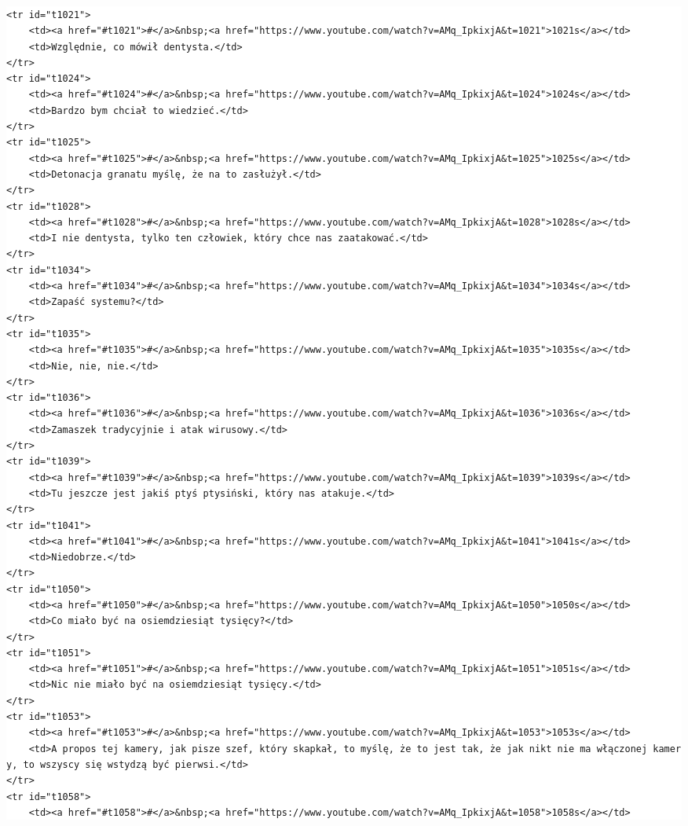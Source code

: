     <tr id="t1021">
        <td><a href="#t1021">#</a>&nbsp;<a href="https://www.youtube.com/watch?v=AMq_IpkixjA&t=1021">1021s</a></td>
        <td>Względnie, co mówił dentysta.</td>
    </tr>
    <tr id="t1024">
        <td><a href="#t1024">#</a>&nbsp;<a href="https://www.youtube.com/watch?v=AMq_IpkixjA&t=1024">1024s</a></td>
        <td>Bardzo bym chciał to wiedzieć.</td>
    </tr>
    <tr id="t1025">
        <td><a href="#t1025">#</a>&nbsp;<a href="https://www.youtube.com/watch?v=AMq_IpkixjA&t=1025">1025s</a></td>
        <td>Detonacja granatu myślę, że na to zasłużył.</td>
    </tr>
    <tr id="t1028">
        <td><a href="#t1028">#</a>&nbsp;<a href="https://www.youtube.com/watch?v=AMq_IpkixjA&t=1028">1028s</a></td>
        <td>I nie dentysta, tylko ten człowiek, który chce nas zaatakować.</td>
    </tr>
    <tr id="t1034">
        <td><a href="#t1034">#</a>&nbsp;<a href="https://www.youtube.com/watch?v=AMq_IpkixjA&t=1034">1034s</a></td>
        <td>Zapaść systemu?</td>
    </tr>
    <tr id="t1035">
        <td><a href="#t1035">#</a>&nbsp;<a href="https://www.youtube.com/watch?v=AMq_IpkixjA&t=1035">1035s</a></td>
        <td>Nie, nie, nie.</td>
    </tr>
    <tr id="t1036">
        <td><a href="#t1036">#</a>&nbsp;<a href="https://www.youtube.com/watch?v=AMq_IpkixjA&t=1036">1036s</a></td>
        <td>Zamaszek tradycyjnie i atak wirusowy.</td>
    </tr>
    <tr id="t1039">
        <td><a href="#t1039">#</a>&nbsp;<a href="https://www.youtube.com/watch?v=AMq_IpkixjA&t=1039">1039s</a></td>
        <td>Tu jeszcze jest jakiś ptyś ptysiński, który nas atakuje.</td>
    </tr>
    <tr id="t1041">
        <td><a href="#t1041">#</a>&nbsp;<a href="https://www.youtube.com/watch?v=AMq_IpkixjA&t=1041">1041s</a></td>
        <td>Niedobrze.</td>
    </tr>
    <tr id="t1050">
        <td><a href="#t1050">#</a>&nbsp;<a href="https://www.youtube.com/watch?v=AMq_IpkixjA&t=1050">1050s</a></td>
        <td>Co miało być na osiemdziesiąt tysięcy?</td>
    </tr>
    <tr id="t1051">
        <td><a href="#t1051">#</a>&nbsp;<a href="https://www.youtube.com/watch?v=AMq_IpkixjA&t=1051">1051s</a></td>
        <td>Nic nie miało być na osiemdziesiąt tysięcy.</td>
    </tr>
    <tr id="t1053">
        <td><a href="#t1053">#</a>&nbsp;<a href="https://www.youtube.com/watch?v=AMq_IpkixjA&t=1053">1053s</a></td>
        <td>A propos tej kamery, jak pisze szef, który skapkał, to myślę, że to jest tak, że jak nikt nie ma włączonej kamery, to wszyscy się wstydzą być pierwsi.</td>
    </tr>
    <tr id="t1058">
        <td><a href="#t1058">#</a>&nbsp;<a href="https://www.youtube.com/watch?v=AMq_IpkixjA&t=1058">1058s</a></td>